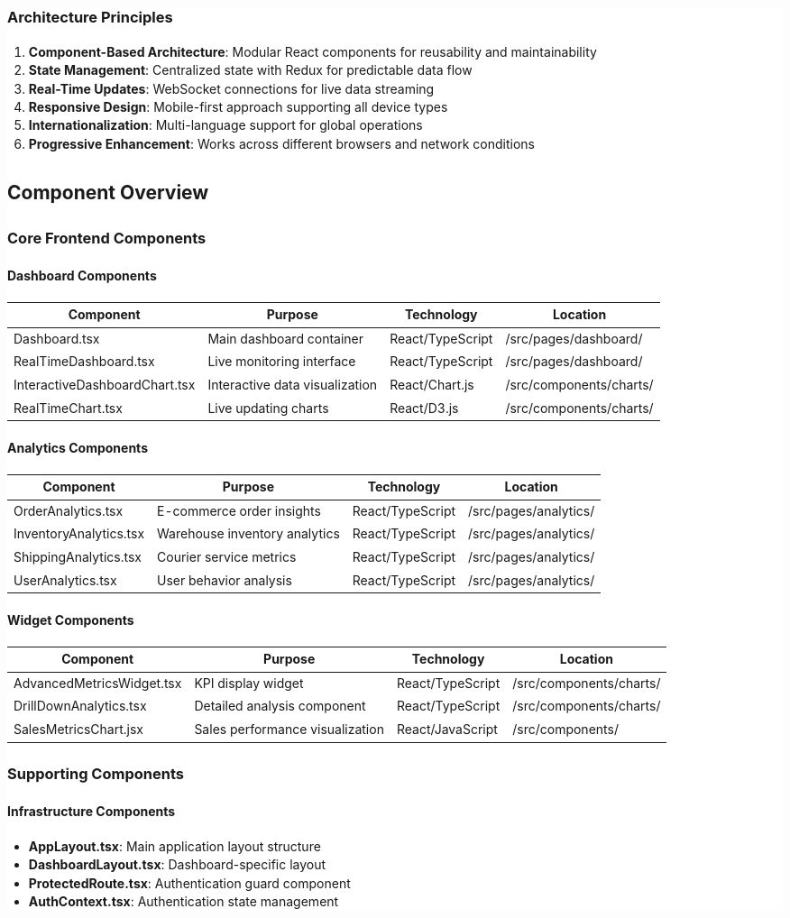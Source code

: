 ### Architecture Principles

1. **Component-Based Architecture**: Modular React components for reusability and maintainability
2. **State Management**: Centralized state with Redux for predictable data flow
3. **Real-Time Updates**: WebSocket connections for live data streaming
4. **Responsive Design**: Mobile-first approach supporting all device types
5. **Internationalization**: Multi-language support for global operations
6. **Progressive Enhancement**: Works across different browsers and network conditions

## Component Overview

### Core Frontend Components

#### Dashboard Components
| Component | Purpose | Technology | Location |
|-----------|---------|------------|----------|
| Dashboard.tsx | Main dashboard container | React/TypeScript | /src/pages/dashboard/ |
| RealTimeDashboard.tsx | Live monitoring interface | React/TypeScript | /src/pages/dashboard/ |
| InteractiveDashboardChart.tsx | Interactive data visualization | React/Chart.js | /src/components/charts/ |
| RealTimeChart.tsx | Live updating charts | React/D3.js | /src/components/charts/ |

#### Analytics Components
| Component | Purpose | Technology | Location |
|-----------|---------|------------|----------|
| OrderAnalytics.tsx | E-commerce order insights | React/TypeScript | /src/pages/analytics/ |
| InventoryAnalytics.tsx | Warehouse inventory analytics | React/TypeScript | /src/pages/analytics/ |
| ShippingAnalytics.tsx | Courier service metrics | React/TypeScript | /src/pages/analytics/ |
| UserAnalytics.tsx | User behavior analysis | React/TypeScript | /src/pages/analytics/ |

#### Widget Components
| Component | Purpose | Technology | Location |
|-----------|---------|------------|----------|
| AdvancedMetricsWidget.tsx | KPI display widget | React/TypeScript | /src/components/charts/ |
| DrillDownAnalytics.tsx | Detailed analysis component | React/TypeScript | /src/components/charts/ |
| SalesMetricsChart.jsx | Sales performance visualization | React/JavaScript | /src/components/ |

### Supporting Components

#### Infrastructure Components
- **AppLayout.tsx**: Main application layout structure
- **DashboardLayout.tsx**: Dashboard-specific layout
- **ProtectedRoute.tsx**: Authentication guard component
- **AuthContext.tsx**: Authentication state management
